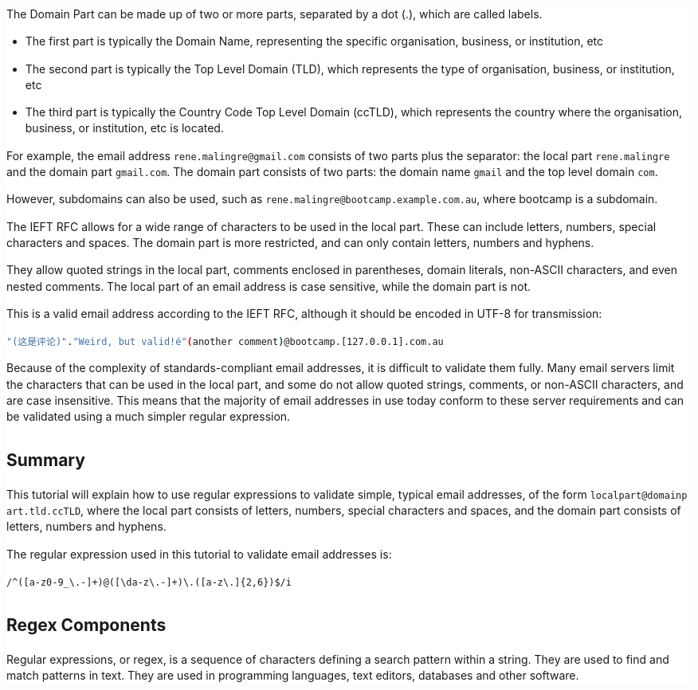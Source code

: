 The Domain Part can be made up of two or more parts, separated by a dot (.), which are called labels.

- The first part is typically the Domain Name, representing the specific organisation, business, or institution, etc

- The second part is typically the Top Level Domain (TLD), which represents the type of organisation, business, or institution, etc

- The third part is typically the Country Code Top Level Domain (ccTLD), which represents the country where the organisation, business, or institution, etc is located.

For example, the email address `rene.malingre@gmail.com` consists of two parts plus the separator: the local part `rene.malingre` and the domain part `gmail.com`. The domain part consists of two parts: the domain name `gmail` and the top level domain `com`.

However, subdomains can also be used, such as `rene.malingre@bootcamp.example.com.au`, where bootcamp is a subdomain.

The IEFT RFC allows for a wide range of characters to be used in the local part. These can include letters, numbers, special characters and spaces. The domain part is more restricted, and can only contain letters, numbers and hyphens.

They allow quoted strings in the local part, comments enclosed in parentheses, domain literals, non-ASCII characters, and even nested comments. The local part of an email address is case sensitive, while the domain part is not.

This is a valid email address according to the IEFT RFC, although it should be encoded in UTF-8 for transmission:

``` bash
"(这是评论)"."Weird, but valid!é"(another comment)@bootcamp.[127.0.0.1].com.au
```

Because of the complexity of standards-compliant email addresses, it is difficult to validate them fully. Many email servers limit the characters that can be used in the local part, and some do not allow quoted strings, comments, or non-ASCII characters, and are case insensitive. This means that the majority of email addresses in use today conform to these server requirements and can be validated using a much simpler regular expression.

## Summary

This tutorial will explain how to use regular expressions to validate simple, typical email addresses, of the form `localpart@domainpart.tld.ccTLD`, where the local part consists of letters, numbers, special characters and spaces, and the domain part consists of letters, numbers and hyphens.

The regular expression used in this tutorial to validate email addresses is:

```regex
/^([a-z0-9_\.-]+)@([\da-z\.-]+)\.([a-z\.]{2,6})$/i
```

## Regex Components

Regular expressions, or regex, is a sequence of characters defining a search pattern within a string. They are used to find and match patterns in text. They are used in programming languages, text editors, databases and other software.
